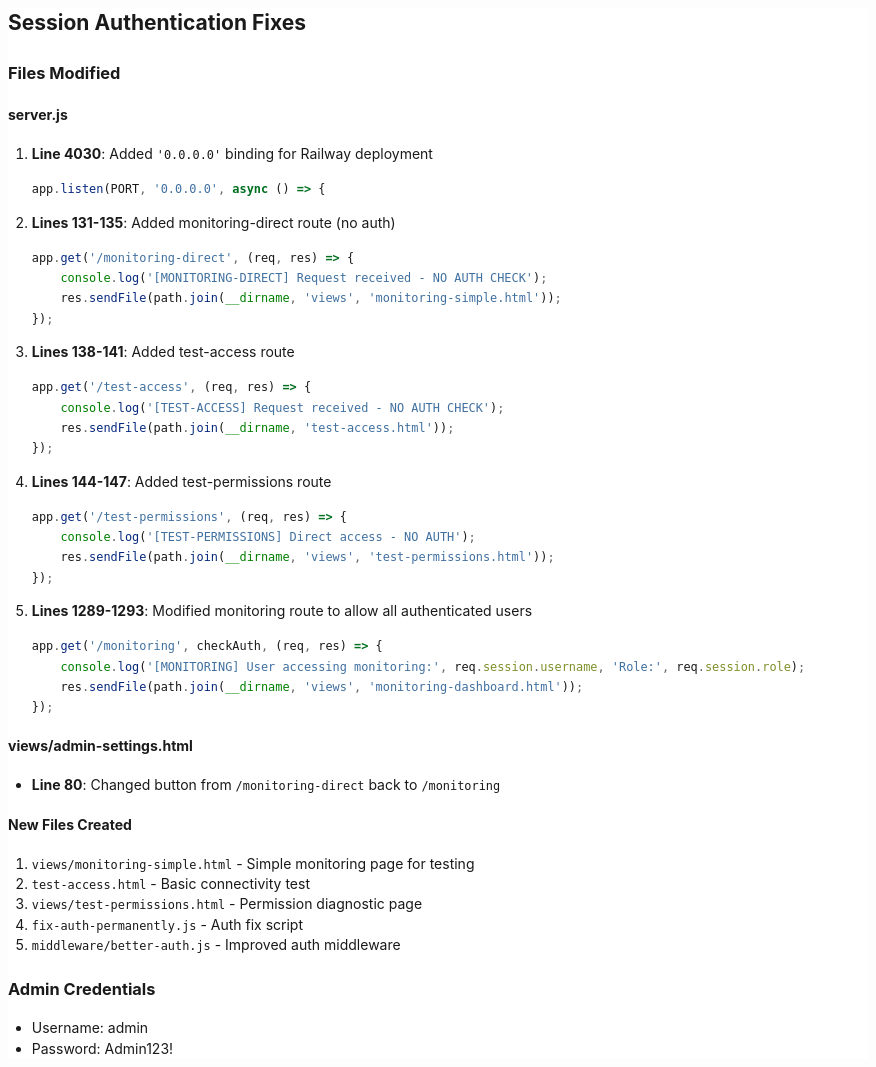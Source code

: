 ## Session Authentication Fixes

### Files Modified

#### server.js
1. **Line 4030**: Added `'0.0.0.0'` binding for Railway deployment
   ```javascript
   app.listen(PORT, '0.0.0.0', async () => {
   ```

2. **Lines 131-135**: Added monitoring-direct route (no auth)
   ```javascript
   app.get('/monitoring-direct', (req, res) => {
       console.log('[MONITORING-DIRECT] Request received - NO AUTH CHECK');
       res.sendFile(path.join(__dirname, 'views', 'monitoring-simple.html'));
   });
   ```

3. **Lines 138-141**: Added test-access route
   ```javascript
   app.get('/test-access', (req, res) => {
       console.log('[TEST-ACCESS] Request received - NO AUTH CHECK');
       res.sendFile(path.join(__dirname, 'test-access.html'));
   });
   ```

4. **Lines 144-147**: Added test-permissions route
   ```javascript
   app.get('/test-permissions', (req, res) => {
       console.log('[TEST-PERMISSIONS] Direct access - NO AUTH');
       res.sendFile(path.join(__dirname, 'views', 'test-permissions.html'));
   });
   ```

5. **Lines 1289-1293**: Modified monitoring route to allow all authenticated users
   ```javascript
   app.get('/monitoring', checkAuth, (req, res) => {
       console.log('[MONITORING] User accessing monitoring:', req.session.username, 'Role:', req.session.role);
       res.sendFile(path.join(__dirname, 'views', 'monitoring-dashboard.html'));
   });
   ```

#### views/admin-settings.html
- **Line 80**: Changed button from `/monitoring-direct` back to `/monitoring`

#### New Files Created
1. `views/monitoring-simple.html` - Simple monitoring page for testing
2. `test-access.html` - Basic connectivity test
3. `views/test-permissions.html` - Permission diagnostic page
4. `fix-auth-permanently.js` - Auth fix script
5. `middleware/better-auth.js` - Improved auth middleware

### Admin Credentials
- Username: admin
- Password: Admin123!
